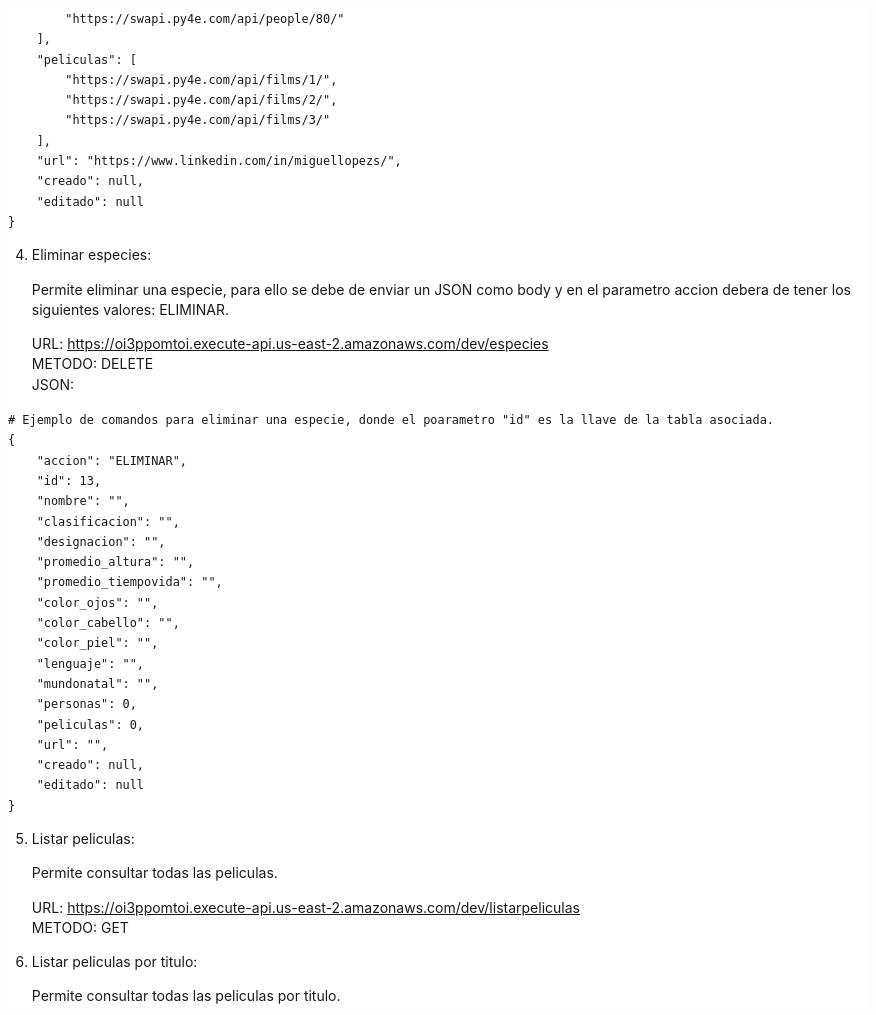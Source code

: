 ```shell
        "https://swapi.py4e.com/api/people/80/"
    ],
    "peliculas": [
        "https://swapi.py4e.com/api/films/1/",
        "https://swapi.py4e.com/api/films/2/",
        "https://swapi.py4e.com/api/films/3/"
    ],
    "url": "https://www.linkedin.com/in/miguellopezs/",
    "creado": null,
    "editado": null
}  
```
4. Eliminar especies:  

    Permite eliminar una especie, para ello se debe de enviar un JSON como body y en el parametro accion debera de tener los siguientes valores: ELIMINAR.  

    URL:    https://oi3ppomtoi.execute-api.us-east-2.amazonaws.com/dev/especies  
    METODO: DELETE  
    JSON:  
```shell
# Ejemplo de comandos para eliminar una especie, donde el poarametro "id" es la llave de la tabla asociada.
{
    "accion": "ELIMINAR",
    "id": 13,
    "nombre": "",
    "clasificacion": "",
    "designacion": "",
    "promedio_altura": "",
    "promedio_tiempovida": "",
    "color_ojos": "",
    "color_cabello": "",
    "color_piel": "",
    "lenguaje": "",
    "mundonatal": "",
    "personas": 0,
    "peliculas": 0,
    "url": "",
    "creado": null,
    "editado": null
}
```

5. Listar peliculas:  

    Permite consultar todas las peliculas.  

    URL:    https://oi3ppomtoi.execute-api.us-east-2.amazonaws.com/dev/listarpeliculas  
    METODO: GET  

6. Listar peliculas por titulo:  

    Permite consultar todas las peliculas por titulo.  
